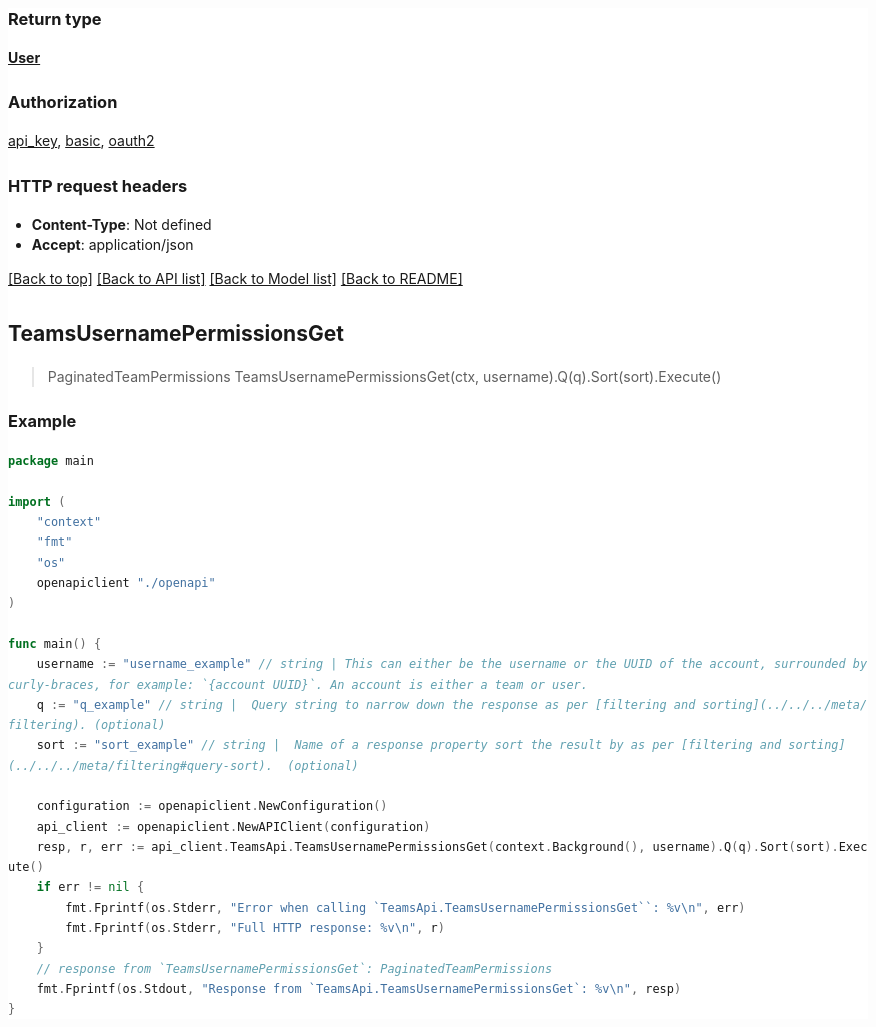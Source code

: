 ### Return type

[**User**](User.md)

### Authorization

[api_key](../README.md#api_key), [basic](../README.md#basic), [oauth2](../README.md#oauth2)

### HTTP request headers

- **Content-Type**: Not defined
- **Accept**: application/json

[[Back to top]](#) [[Back to API list]](../README.md#documentation-for-api-endpoints)
[[Back to Model list]](../README.md#documentation-for-models)
[[Back to README]](../README.md)


## TeamsUsernamePermissionsGet

> PaginatedTeamPermissions TeamsUsernamePermissionsGet(ctx, username).Q(q).Sort(sort).Execute()





### Example

```go
package main

import (
    "context"
    "fmt"
    "os"
    openapiclient "./openapi"
)

func main() {
    username := "username_example" // string | This can either be the username or the UUID of the account, surrounded by curly-braces, for example: `{account UUID}`. An account is either a team or user. 
    q := "q_example" // string |  Query string to narrow down the response as per [filtering and sorting](../../../meta/filtering). (optional)
    sort := "sort_example" // string |  Name of a response property sort the result by as per [filtering and sorting](../../../meta/filtering#query-sort).  (optional)

    configuration := openapiclient.NewConfiguration()
    api_client := openapiclient.NewAPIClient(configuration)
    resp, r, err := api_client.TeamsApi.TeamsUsernamePermissionsGet(context.Background(), username).Q(q).Sort(sort).Execute()
    if err != nil {
        fmt.Fprintf(os.Stderr, "Error when calling `TeamsApi.TeamsUsernamePermissionsGet``: %v\n", err)
        fmt.Fprintf(os.Stderr, "Full HTTP response: %v\n", r)
    }
    // response from `TeamsUsernamePermissionsGet`: PaginatedTeamPermissions
    fmt.Fprintf(os.Stdout, "Response from `TeamsApi.TeamsUsernamePermissionsGet`: %v\n", resp)
}
```
